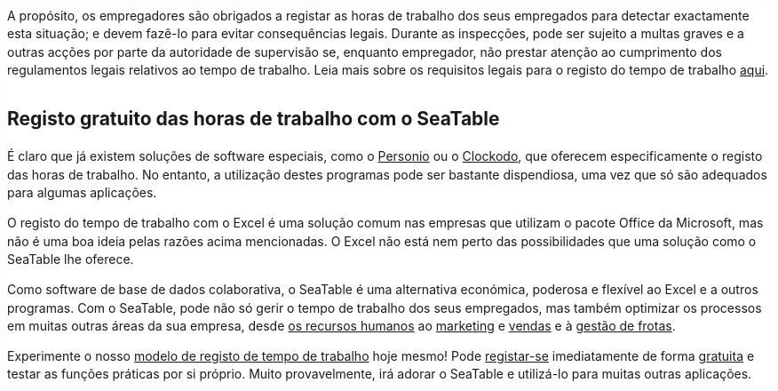 A propósito, os empregadores são obrigados a registar as horas de trabalho dos seus empregados para detectar exactamente esta situação; e devem fazê-lo para evitar consequências legais. Durante as inspecções, pode ser sujeito a multas graves e a outras acções por parte da autoridade de supervisão se, enquanto empregador, não prestar atenção ao cumprimento dos regulamentos legais relativos ao tempo de trabalho. Leia mais sobre os requisitos legais para o registo do tempo de trabalho [aqui](https://seatable.io/pt/zeiterfassung-mitarbeiter/).

## Registo gratuito das horas de trabalho com o SeaTable

É claro que já existem soluções de software especiais, como o [Personio](https://www.personio.de/) ou o [Clockodo](https://www.clockodo.com/de/), que oferecem especificamente o registo das horas de trabalho. No entanto, a utilização destes programas pode ser bastante dispendiosa, uma vez que só são adequados para algumas aplicações.

O registo do tempo de trabalho com o Excel é uma solução comum nas empresas que utilizam o pacote Office da Microsoft, mas não é uma boa ideia pelas razões acima mencionadas. O Excel não está nem perto das possibilidades que uma solução como o SeaTable lhe oferece.

Como software de base de dados colaborativa, o SeaTable é uma alternativa económica, poderosa e flexível ao Excel e a outros programas. Com o SeaTable, pode não só gerir o tempo de trabalho dos seus empregados, mas também optimizar os processos em muitas outras áreas da sua empresa, desde [os recursos humanos](https://seatable.io/pt/personalwesen/) ao [marketing](https://seatable.io/pt/marketing/) e [vendas](https://seatable.io/pt/vertrieb/) e à [gestão de frotas](https://seatable.io/pt/fuhrpark-managen/).

Experimente o nosso [modelo de registo de tempo de trabalho](https://seatable.io/pt/arbeitszeiterfassung/) hoje mesmo! Pode [registar-se](https://seatable.io/pt/registrierung/) imediatamente de forma [gratuita](https://seatable.io/pt/registrierung/) e testar as funções práticas por si próprio. Muito provavelmente, irá adorar o SeaTable e utilizá-lo para muitas outras aplicações.
